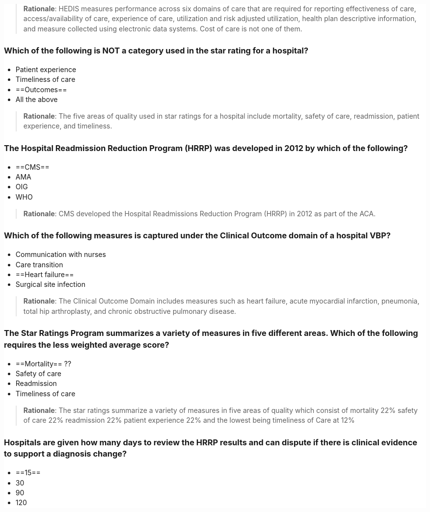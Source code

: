 >**Rationale**: HEDIS measures performance across six domains of care that are required for reporting effectiveness of care, access/availability of care, experience of care, utilization and risk adjusted utilization, health plan descriptive information, and measure collected using electronic data systems. Cost of care is not one of them.

### Which of the following is NOT a category used in the star rating for a hospital?
- Patient experience
- Timeliness of care
- ==Outcomes==
- All the above

>**Rationale**: The five areas of quality used in star ratings for a hospital include mortality, safety of care, readmission, patient experience, and timeliness.

### The Hospital Readmission Reduction Program (HRRP) was developed in 2012 by which of the following?
- ==CMS==
- AMA
- OIG
- WHO

>**Rationale**: CMS developed the Hospital Readmissions Reduction Program (HRRP) in 2012 as part of the ACA.

### Which of the following measures is captured under the Clinical Outcome domain of a hospital VBP?
- Communication with nurses
- Care transition
- ==Heart failure==
- Surgical site infection

>**Rationale**: The Clinical Outcome Domain includes measures such as heart failure, acute myocardial infarction, pneumonia, total hip arthroplasty, and chronic obstructive pulmonary disease.

### The Star Ratings Program summarizes a variety of measures in five different areas. Which of the following requires the less weighted average score?
- ==Mortality== ??
- Safety of care
- Readmission
- Timeliness of care

>**Rationale**: The star ratings summarize a variety of measures in five areas of quality which consist of 
>mortality 22%
>safety of care 22%
>readmission 22%
>patient experience 22%
>and the lowest being timeliness of Care at 12%

### Hospitals are given how many days to review the HRRP results and can dispute if there is clinical evidence to support a diagnosis change?
- ==15==
- 30
- 90
- 120
